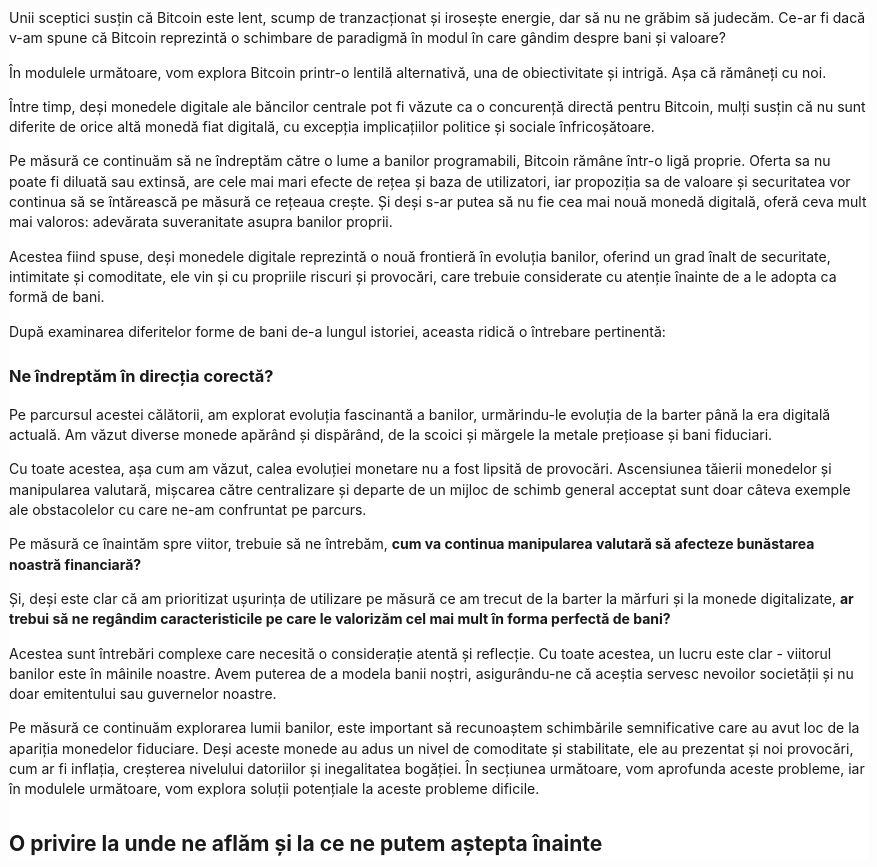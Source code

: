 Unii sceptici susțin că Bitcoin este lent, scump de tranzacționat și irosește energie, dar să nu ne grăbim să judecăm. Ce-ar fi dacă v-am spune că Bitcoin reprezintă o schimbare de paradigmă în modul în care gândim despre bani și valoare?

În modulele următoare, vom explora Bitcoin printr-o lentilă alternativă, una de obiectivitate și intrigă. Așa că rămâneți cu noi.

Între timp, deși monedele digitale ale băncilor centrale pot fi văzute ca o concurență directă pentru Bitcoin, mulți susțin că nu sunt diferite de orice altă monedă fiat digitală, cu excepția implicațiilor politice și sociale înfricoșătoare.

Pe măsură ce continuăm să ne îndreptăm către o lume a banilor programabili, Bitcoin rămâne într-o ligă proprie. Oferta sa nu poate fi diluată sau extinsă, are cele mai mari efecte de rețea și baza de utilizatori, iar propoziția sa de valoare și securitatea vor continua să se întărească pe măsură ce rețeaua crește. Și deși s-ar putea să nu fie cea mai nouă monedă digitală, oferă ceva mult mai valoros: adevărata suveranitate asupra banilor proprii.

Acestea fiind spuse, deși monedele digitale reprezintă o nouă frontieră în evoluția banilor, oferind un grad înalt de securitate, intimitate și comoditate, ele vin și cu propriile riscuri și provocări, care trebuie considerate cu atenție înainte de a le adopta ca formă de bani.

După examinarea diferitelor forme de bani de-a lungul istoriei, aceasta ridică o întrebare pertinentă:

### Ne îndreptăm în direcția corectă?
Pe parcursul acestei călătorii, am explorat evoluția fascinantă a banilor, urmărindu-le evoluția de la barter până la era digitală actuală. Am văzut diverse monede apărând și dispărând, de la scoici și mărgele la metale prețioase și bani fiduciari. 

Cu toate acestea, așa cum am văzut, calea evoluției monetare nu a fost lipsită de provocări. Ascensiunea tăierii monedelor și manipularea valutară, mișcarea către centralizare și departe de un mijloc de schimb general acceptat sunt doar câteva exemple ale obstacolelor cu care ne-am confruntat pe parcurs.

Pe măsură ce înaintăm spre viitor, trebuie să ne întrebăm, **cum va continua manipularea valutară să afecteze bunăstarea noastră financiară?**

Și, deși este clar că am prioritizat ușurința de utilizare pe măsură ce am trecut de la barter la mărfuri și la monede digitalizate, **ar trebui să ne regândim caracteristicile pe care le valorizăm cel mai mult în forma perfectă de bani?**

Acestea sunt întrebări complexe care necesită o considerație atentă și reflecție. Cu toate acestea, un lucru este clar - viitorul banilor este în mâinile noastre. Avem puterea de a modela banii noștri, asigurându-ne că aceștia servesc nevoilor societății și nu doar emitentului sau guvernelor noastre.

Pe măsură ce continuăm explorarea lumii banilor, este important să recunoaștem schimbările semnificative care au avut loc de la apariția monedelor fiduciare. Deși aceste monede au adus un nivel de comoditate și stabilitate, ele au prezentat și noi provocări, cum ar fi inflația, creșterea nivelului datoriilor și inegalitatea bogăției. În secțiunea următoare, vom aprofunda aceste probleme, iar în modulele următoare, vom explora soluții potențiale la aceste probleme dificile.

## O privire la unde ne aflăm și la ce ne putem aștepta înainte
